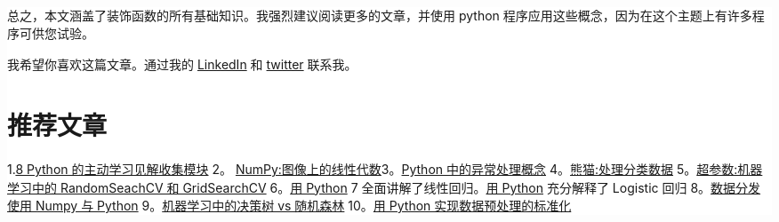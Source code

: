 总之，本文涵盖了装饰函数的所有基础知识。我强烈建议阅读更多的文章，并使用 python 程序应用这些概念，因为在这个主题上有许多程序可供您试验。

我希望你喜欢这篇文章。通过我的 [LinkedIn](https://www.linkedin.com/in/data-scientist-95040a1ab/) 和 [twitter](https://twitter.com/amitprius) 联系我。

# 推荐文章

1.[8 Python 的主动学习见解收集模块](/8-active-learning-insights-of-python-collection-module-6c9e0cc16f6b?source=friends_link&sk=4a5c9f9ad552005636ae720a658281b1)
2。 [NumPy:图像上的线性代数](/numpy-linear-algebra-on-images-ed3180978cdb?source=friends_link&sk=d9afa4a1206971f9b1f64862f6291ac0)3。[Python 中的异常处理概念](/exception-handling-concepts-in-python-4d5116decac3?source=friends_link&sk=a0ed49d9fdeaa67925eac34ecb55ea30)
4。[熊猫:处理分类数据](/pandas-dealing-with-categorical-data-7547305582ff?source=friends_link&sk=11c6809f6623dd4f6dd74d43727297cf)
5。[超参数:机器学习中的 RandomSeachCV 和 GridSearchCV](/hyper-parameters-randomseachcv-and-gridsearchcv-in-machine-learning-b7d091cf56f4?source=friends_link&sk=cab337083fb09601114a6e466ec59689)
6。[用 Python](https://medium.com/towards-artificial-intelligence/fully-explained-linear-regression-with-python-fe2b313f32f3?source=friends_link&sk=53c91a2a51347ec2d93f8222c0e06402)
7 全面讲解了线性回归。[用 Python](https://medium.com/towards-artificial-intelligence/fully-explained-logistic-regression-with-python-f4a16413ddcd?source=friends_link&sk=528181f15a44e48ea38fdd9579241a78)
充分解释了 Logistic 回归 8。[数据分发使用 Numpy 与 Python](/data-distribution-using-numpy-with-python-3b64aae6f9d6?source=friends_link&sk=809e75802cbd25ddceb5f0f6496c9803)
9。[机器学习中的决策树 vs 随机森林](/decision-trees-vs-random-forests-in-machine-learning-be56c093b0f?source=friends_link&sk=91377248a43b62fe7aeb89a69e590860)
10。[用 Python 实现数据预处理的标准化](/standardization-in-data-preprocessing-with-python-96ae89d2f658?source=friends_link&sk=f348435582e8fbb47407e9b359787e41)